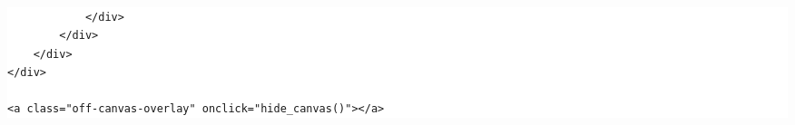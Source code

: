 
                </div>
            </div>
        </div>
    </div>

    <a class="off-canvas-overlay" onclick="hide_canvas()"></a>
</div>
<script defer src="https://static.cloudflareinsights.com/beacon.min.js/v64f9daad31f64f81be21cbef6184a5e31634941392597" integrity="sha512-gV/bogrUTVP2N3IzTDKzgP0Js1gg4fbwtYB6ftgLbKQu/V8yH2+lrKCfKHelh4SO3DPzKj4/glTO+tNJGDnb0A==" data-cf-beacon='{"rayId":"6b4352ed0e39645f","version":"2021.11.0","r":1,"token":"1f5d475227ce4f0089a7cff1ab17c0f5","si":100}' crossorigin="anonymous"></script>
</body>

<script async src="https://www.googletagmanager.com/gtag/js?id=G-NPSEEVD756"></script>
<script>
    window.dataLayer = window.dataLayer || [];

    function gtag() {
        dataLayer.push(arguments);
    }

    gtag('js', new Date());
    gtag('config', 'G-NPSEEVD756');
    var path = window.location.pathname
    var cookie = getCookie("lastPath");
    console.log(path)
    if (path.replace("/", "") === "") {
        if (cookie.replace("/", "") !== "") {
            console.log(cookie)
            document.getElementById("tip").innerHTML = "<a href='https://learn.lianglianglee.com/%E4%B8%93%E6%A0%8F/%E5%B7%A6%E8%80%B3%E5%90%AC%E9%A3%8E/&quot;&#32;+&#32;cookie&#32;+&#32;&quot;'>跳转到上次进度</a>"
        }
    } else {
        setCookie("lastPath", path)
    }

    function setCookie(cname, cvalue) {
        var d = new Date();
        d.setTime(d.getTime() + (180 * 24 * 60 * 60 * 1000));
        var expires = "expires=" + d.toGMTString();
        document.cookie = cname + "=" + cvalue + "; " + expires + ";path = /";
    }

    function getCookie(cname) {
        var name = cname + "=";
        var ca = document.cookie.split(';');
        for (var i = 0; i < ca.length; i++) {
            var c = ca[i].trim();
            if (c.indexOf(name) === 0) return c.substring(name.length, c.length);
        }
        return "";
    }
</script>

</html>
